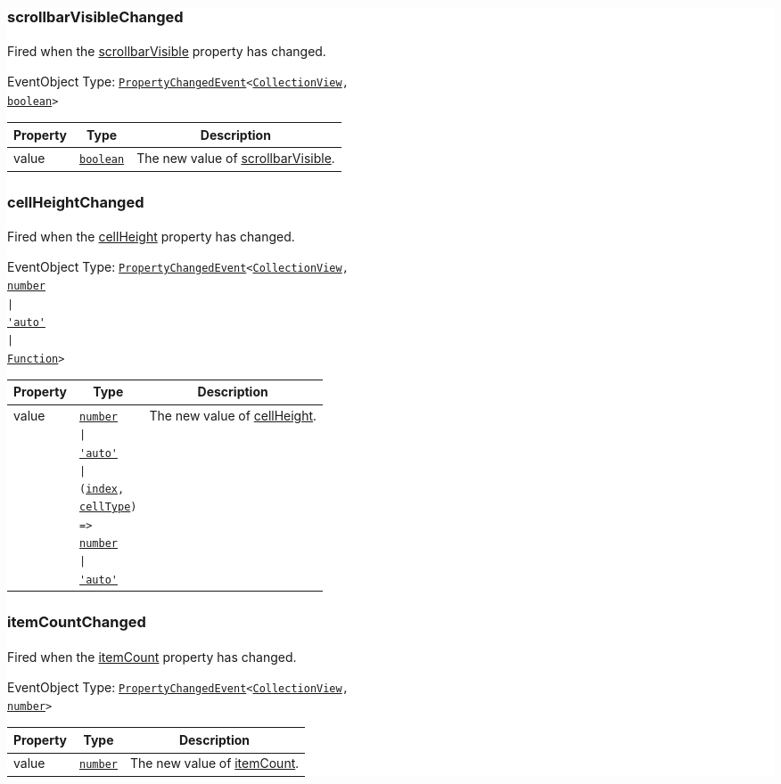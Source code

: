 ### scrollbarVisibleChanged

Fired when the [scrollbarVisible](#scrollbarvisible) property has changed.

EventObject Type: <code style="white-space: nowrap"><a href="ChangeListeners.html#propertychangedeventtargettype-valuetype" title="ChangeListeners Class Type">PropertyChangedEvent</a>&lt;<a href="#" >CollectionView</a>, <a href="https://developer.mozilla.org/en-US/docs/Web/JavaScript/Data_structures#Boolean_type" title="View &quot;boolean&quot; on MDN">boolean</a>&gt;</code>

Property|Type|Description
-|-|-
value | <code style="white-space: nowrap"><a href="https://developer.mozilla.org/en-US/docs/Web/JavaScript/Data_structures#Boolean_type" title="View &quot;boolean&quot; on MDN">boolean</a></code> | The new value of [scrollbarVisible](#scrollbarvisible).

### cellHeightChanged

Fired when the [cellHeight](#cellheight) property has changed.

EventObject Type: <code style="white-space: nowrap"><a href="ChangeListeners.html#propertychangedeventtargettype-valuetype" title="ChangeListeners Class Type">PropertyChangedEvent</a>&lt;<a href="#" >CollectionView</a>, <a href="https://developer.mozilla.org/en-US/docs/Web/JavaScript/Data_structures#Number_type" title="View &quot;number&quot; on MDN">number</a><br/>&#124; <a href="https://developer.mozilla.org/en-US/docs/Web/JavaScript/Data_structures#String_type" title="View &quot;string&quot; on MDN">'auto'</a><br/>&#124; <a href="https://developer.mozilla.org/en-US/docs/Web/JavaScript/Reference/Global_Objects/Function" title="View &quot;Function&quot; on MDN">Function</a>&gt;</code>

Property|Type|Description
-|-|-
value | <code style="white-space: nowrap"><a href="https://developer.mozilla.org/en-US/docs/Web/JavaScript/Data_structures#Number_type" title="View &quot;number&quot; on MDN">number</a><br/>&#124; <a href="https://developer.mozilla.org/en-US/docs/Web/JavaScript/Data_structures#String_type" title="View &quot;string&quot; on MDN">'auto'</a><br/>&#124; (<a href="https://developer.mozilla.org/en-US/docs/Web/JavaScript/Data_structures#Number_type" title="View &quot;number&quot; on MDN">index</a>, <a href="https://developer.mozilla.org/en-US/docs/Web/JavaScript/Data_structures#String_type" title="View &quot;string&quot; on MDN">cellType</a>) => <a href="https://developer.mozilla.org/en-US/docs/Web/JavaScript/Data_structures#Number_type" title="View &quot;number&quot; on MDN">number</a> &#124; <a href="https://developer.mozilla.org/en-US/docs/Web/JavaScript/Data_structures#String_type" title="View &quot;string&quot; on MDN">'auto'</a></code> | The new value of [cellHeight](#cellheight).

### itemCountChanged

Fired when the [itemCount](#itemcount) property has changed.

EventObject Type: <code style="white-space: nowrap"><a href="ChangeListeners.html#propertychangedeventtargettype-valuetype" title="ChangeListeners Class Type">PropertyChangedEvent</a>&lt;<a href="#" >CollectionView</a>, <a href="https://developer.mozilla.org/en-US/docs/Web/JavaScript/Data_structures#Number_type" title="View &quot;number&quot; on MDN">number</a>&gt;</code>

Property|Type|Description
-|-|-
value | <code style="white-space: nowrap"><a href="https://developer.mozilla.org/en-US/docs/Web/JavaScript/Data_structures#Number_type" title="View &quot;number&quot; on MDN">number</a></code> | The new value of [itemCount](#itemcount).
